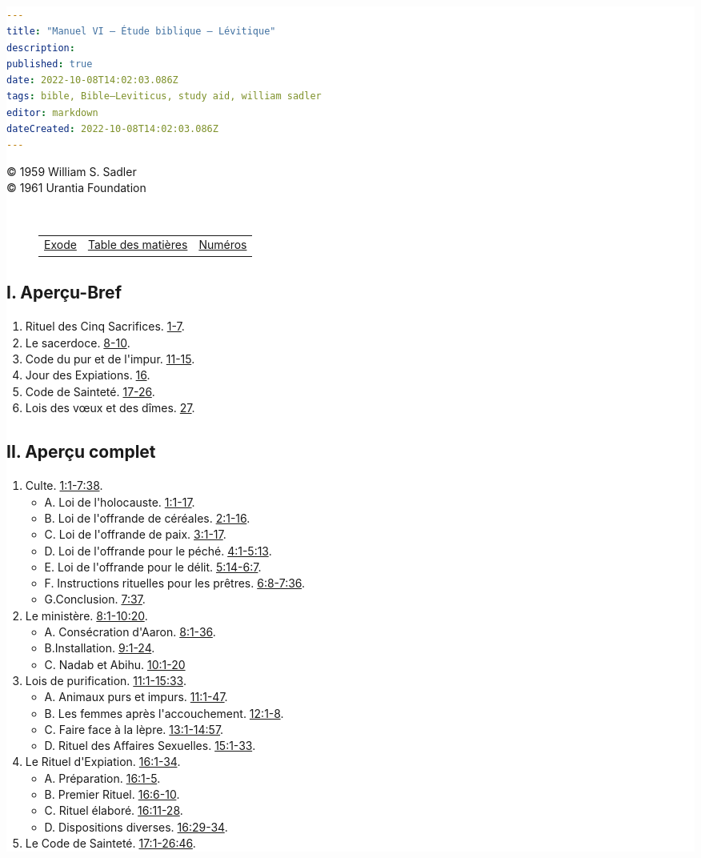 ```yaml
---
title: "Manuel VI — Étude biblique — Lévitique"
description: 
published: true
date: 2022-10-08T14:02:03.086Z
tags: bible, Bible—Leviticus, study aid, william sadler
editor: markdown
dateCreated: 2022-10-08T14:02:03.086Z
---
```


<p class="v-card v-sheet theme--light grey lighten-3 px-2">© 1959 William S. Sadler<br>© 1961 Urantia Foundation</p>

<br>
<figure class="table chapter-navigator">
	<table>
		<tbody>
		<tr>
			<td><a href="/fr/article/William_S_Sadler/Workbook_6_Bible_Study/Study_1_2_Exodus">Exode</a></td>
			<td><a href="/fr/article/William_S_Sadler/Workbook_6_Bible_Study/Index">Table des matières</a></td>
			<td><a href="/fr/article/William_S_Sadler/Workbook_6_Bible_Study/Study_1_4_Numbers">Numéros</a></td>
		</tr>
		</tbody>
	</table>
</figure>


## I. Aperçu-Bref

1. Rituel des Cinq Sacrifices. [1-7](/fr/Bible/Leviticus/1).
2. Le sacerdoce. [8-10](/fr/Bible/Leviticus/8).
3. Code du pur et de l'impur. [11-15](/fr/Bible/Leviticus/11).
4. Jour des Expiations. [16](/fr/Bible/Leviticus/16).
5. Code de Sainteté. [17-26](/fr/Bible/Leviticus/17).
6. Lois des vœux et des dîmes. [27](/fr/Bible/Leviticus/27).

## II. Aperçu complet

1. Culte. [1:1-7:38](/fr/Bible/Leviticus/1#v1).
	- A. Loi de l'holocauste. [1:1-17](/fr/Bible/Leviticus/1#v1).
	- B. Loi de l'offrande de céréales. [2:1-16](/fr/Bible/Leviticus/2#v1).
	- C. Loi de l'offrande de paix. [3:1-17](/fr/Bible/Leviticus/3#v1).
	- D. Loi de l'offrande pour le péché. [4:1-5:13](/fr/Bible/Leviticus/4#v1).
	- E. Loi de l'offrande pour le délit. [5:14-6:7](/fr/Bible/Leviticus/5#v14).
	- F. Instructions rituelles pour les prêtres. [6:8-7:36](/fr/Bible/Leviticus/6#v8).
	- G.Conclusion. [7:37](/fr/Bible/Leviticus/7#v37).
2. Le ministère. [8:1-10:20](/fr/Bible/Leviticus/8#v1).
	- A. Consécration d'Aaron. [8:1-36](/fr/Bible/Leviticus/8#v1).
	- B.Installation. [9:1-24](/fr/Bible/Leviticus/9#v1).
	- C. Nadab et Abihu. [10:1-20](/fr/Bible/Leviticus/10#v1)
3. Lois de purification. [11:1-15:33](/fr/Bible/Leviticus/11#v1).
	- A. Animaux purs et impurs. [11:1-47](/fr/Bible/Leviticus/11#v1).
	- B. Les femmes après l'accouchement. [12:1-8](/fr/Bible/Leviticus/12#v1).
	- C. Faire face à la lèpre. [13:1-14:57](/fr/Bible/Leviticus/13#v1).
	- D. Rituel des Affaires Sexuelles. [15:1-33](/fr/Bible/Leviticus/15#v1).
4. Le Rituel d'Expiation. [16:1-34](/fr/Bible/Leviticus/16#v1).
	- A. Préparation. [16:1-5](/fr/Bible/Leviticus/16#v1).
	- B. Premier Rituel. [16:6-10](/fr/Bible/Leviticus/16#v6).
	- C. Rituel élaboré. [16:11-28](/fr/Bible/Leviticus/16#v11).
	- D. Dispositions diverses. [16:29-34](/fr/Bible/Leviticus/16#v29).
5. Le Code de Sainteté. [17:1-26:46](/fr/Bible/Leviticus/17#v1).